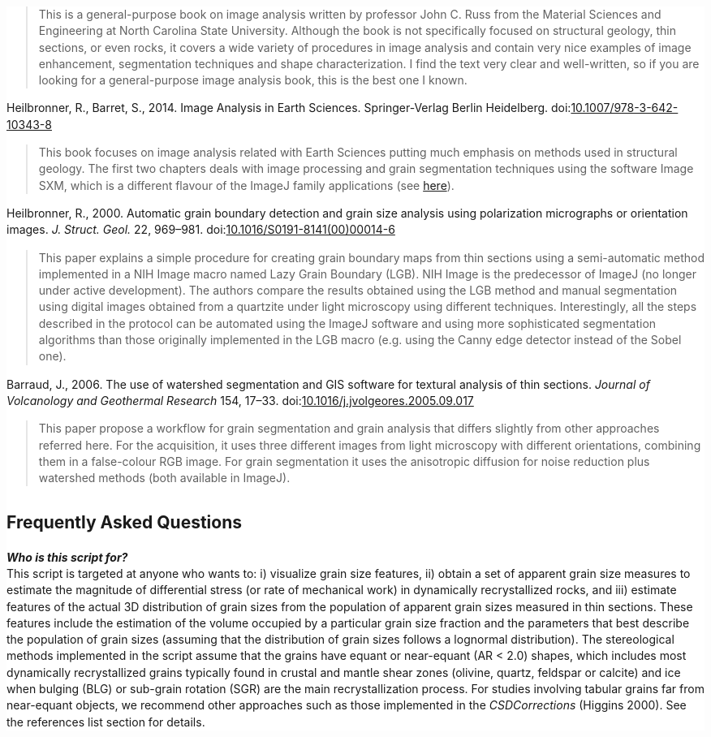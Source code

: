 > This is a general-purpose book on image analysis written by professor John C. Russ from the Material Sciences and Engineering at North Carolina State University. Although the book is not specifically focused on structural geology, thin sections, or even rocks, it covers a wide variety of procedures in image analysis and contain very nice examples of image enhancement, segmentation techniques and shape characterization. I find the text very clear and well-written, so if you are looking for a general-purpose image analysis book, this is the best one I known.

Heilbronner, R., Barret, S., 2014. Image Analysis in Earth Sciences. Springer-Verlag Berlin Heidelberg. doi:[10.1007/978-3-642-10343-8](http://link.springer.com/book/10.1007%2F978-3-642-10343-8)

> This book focuses on image analysis related with Earth Sciences putting much emphasis on methods used in structural geology. The first two chapters deals with image processing and grain segmentation techniques using the software Image SXM, which is a different flavour of the ImageJ family applications (see [here](http://fiji.sc/ImageJ)).

Heilbronner, R., 2000. Automatic grain boundary detection and grain size analysis using polarization micrographs or orientation images. *J. Struct. Geol.* 22, 969–981. doi:[10.1016/S0191-8141(00)00014-6](http://www.sciencedirect.com/science/article/pii/S0191814100000146)

> This paper explains a simple procedure for creating grain boundary maps from thin sections using a semi-automatic method implemented in a NIH Image macro named Lazy Grain Boundary (LGB). NIH Image is the predecessor of ImageJ (no longer under active development). The authors compare the results obtained using the LGB method and manual segmentation using digital images obtained from a quartzite under light microscopy using different techniques. Interestingly, all the steps described in the protocol can be automated using the ImageJ software and using more sophisticated segmentation algorithms than those originally implemented in the LGB macro (e.g. using the Canny edge detector instead of the Sobel one).

Barraud, J., 2006. The use of watershed segmentation and GIS software for textural analysis of thin sections. *Journal of Volcanology and Geothermal Research* 154, 17–33. doi:[10.1016/j.jvolgeores.2005.09.017](http://dx.doi.org/10.1016%2Fj.jvolgeores.2005.09.017)

> This paper propose a workflow for grain segmentation and grain analysis that differs slightly from other approaches referred here. For the acquisition, it uses three different images from light microscopy with different orientations, combining them in a false-colour RGB image. For grain segmentation it uses the anisotropic diffusion for noise reduction plus watershed methods (both available in ImageJ).

<div style="page-break-after: always;"></div>

## Frequently Asked Questions

***Who is this script for?***  
This script is targeted at anyone who wants to: i) visualize grain size features, ii) obtain a set of apparent grain size measures to estimate the magnitude of differential stress (or rate of mechanical work) in dynamically recrystallized rocks, and iii) estimate features of the actual 3D distribution of grain sizes from the population of apparent grain sizes measured in thin sections. These features include the estimation of the volume occupied by a particular grain size fraction and the parameters that best describe the population of grain sizes (assuming that the distribution of grain sizes follows a lognormal distribution). The stereological methods implemented in the script assume that the grains have equant or near-equant (AR < 2.0) shapes, which includes most dynamically recrystallized grains typically found in crustal and mantle shear zones (olivine, quartz, feldspar or calcite) and ice when bulging (BLG) or sub-grain rotation (SGR) are the main recrystallization process. For studies involving tabular grains far from near-equant objects, we recommend other approaches such as those implemented in the *CSDCorrections* (Higgins 2000). See the references list section for details.
